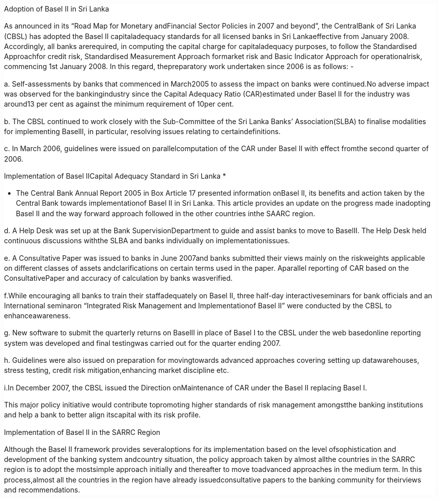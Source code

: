Adoption of Basel II in Sri Lanka

As announced in its “Road Map for Monetary andFinancial Sector Policies in 2007 and beyond”, the CentralBank of Sri Lanka (CBSL) has adopted the Basel II capitaladequacy standards for all licensed banks in Sri Lankaeffective from January 2008. Accordingly, all banks arerequired, in computing the capital charge for capitaladequacy purposes, to follow the Standardised Approachfor credit risk, Standardised Measurement Approach formarket risk and Basic Indicator Approach for operationalrisk, commencing 1st January 2008. In this regard, thepreparatory work undertaken since 2006 is as follows: -

a. Self-assessments by banks that commenced in March2005 to assess the impact on banks were continued.No adverse impact was observed for the bankingindustry since the Capital Adequacy Ratio (CAR)estimated under Basel II for the industry was around13 per cent as against the minimum requirement of 10per cent.

b. The CBSL continued to work closely with the Sub-Committee of the Sri Lanka Banks’ Association(SLBA) to finalise modalities for implementing BaselII, in particular, resolving issues relating to certaindefinitions.

c. In March 2006, guidelines were issued on parallelcomputation of the CAR under Basel II with effect fromthe second quarter of 2006.

Implementation of Basel IICapital Adequacy Standard in Sri Lanka *

* The Central Bank Annual Report 2005 in Box Article 17 presented information onBasel II, its benefits and action taken by the Central Bank towards implementationof Basel II in Sri Lanka. This article provides an update on the progress made inadopting Basel II and the way forward approach followed in the other countries inthe SAARC region.

d. A Help Desk was set up at the Bank SupervisionDepartment to guide and assist banks to move to BaselII. The Help Desk held continuous discussions withthe SLBA and banks individually on implementationissues.

e. A Consultative Paper was issued to banks in June 2007and banks submitted their views mainly on the riskweights applicable on different classes of assets andclarifications on certain terms used in the paper. Aparallel reporting of CAR based on the ConsultativePaper and accuracy of calculation by banks wasverified.

f.While encouraging all banks to train their staffadequately on Basel II, three half-day interactiveseminars for bank officials and an International seminaron “Integrated Risk Management and Implementationof Basel II” were conducted by the CBSL to enhanceawareness.

g. New software to submit the quarterly returns on BaselII in place of Basel I to the CBSL under the web basedonline reporting system was developed and final testingwas carried out for the quarter ending 2007.

h. Guidelines were also issued on preparation for movingtowards advanced approaches covering setting up datawarehouses, stress testing, credit risk mitigation,enhancing market discipline etc.

i.In December 2007, the CBSL issued the Direction onMaintenance of CAR under the Basel II replacing Basel I.

This major policy initiative would contribute topromoting higher standards of risk management amongstthe banking institutions and help a bank to better align itscapital with its risk profile.

Implementation of Basel II in the SARRC Region

Although the Basel II framework provides severaloptions for its implementation based on the level ofsophistication and development of the banking system andcountry situation, the policy approach taken by almost allthe countries in the SARRC region is to adopt the mostsimple approach initially and thereafter to move toadvanced approaches in the medium term. In this process,almost all the countries in the region have already issuedconsultative papers to the banking community for theirviews and recommendations.
